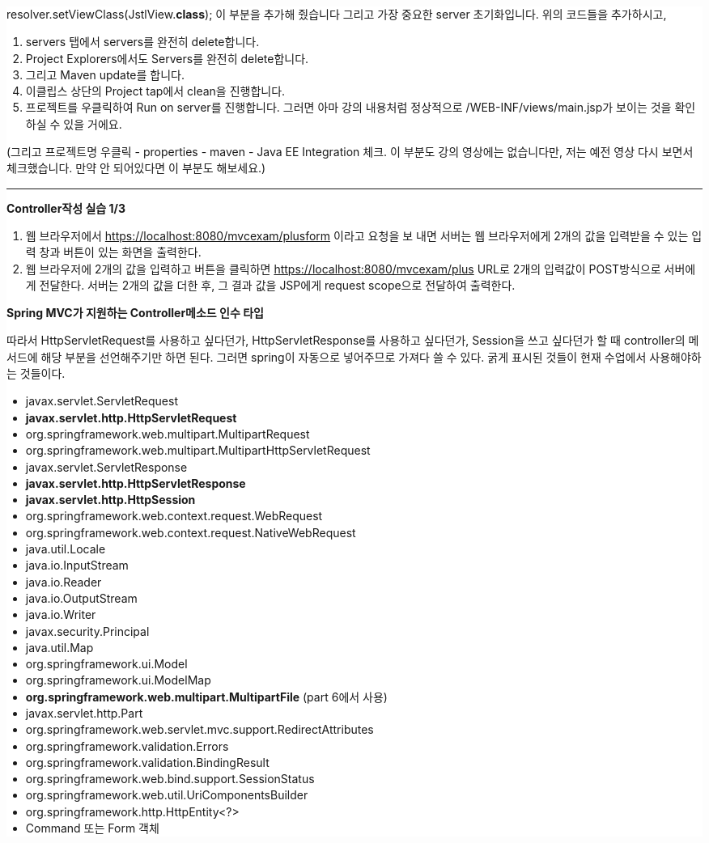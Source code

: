 resolver.setViewClass(JstlView.**class**); 이 부분을 추가해 줬습니다
그리고 가장 중요한 server 초기화입니다.
위의 코드들을 추가하시고, 

1. servers 탭에서 servers를 완전히 delete합니다. 
2. Project Explorers에서도 Servers를 완전히 delete합니다.
3. 그리고 Maven update를 합니다.
4. 이클립스 상단의 Project tap에서 clean을 진행합니다.
5. 프로젝트를 우클릭하여 Run on server를 진행합니다.
   그러면 아마 강의 내용처럼 정상적으로 /WEB-INF/views/main.jsp가 보이는 것을 확인하실 수 있을 거에요.

(그리고 프로젝트명 우클릭 - properties - maven - Java EE Integration 체크. 이 부분도 강의 영상에는 없습니다만, 저는 예전 영상 다시 보면서 체크했습니다. 만약 안 되어있다면 이 부분도 해보세요.) 

---

**Controller작성 실습 1/3**

1. 웹 브라우저에서 <https://localhost:8080/mvcexam/plusform> 이라고 요청을 보 내면 서버는 웹 브라우저에게 2개의 값을 입력받을 수 있는 입력 창과 버튼이 있는 화면을 출력한다.
2. 웹 브라우저에 2개의 값을 입력하고 버튼을 클릭하면 <https://localhost:8080/mvcexam/plus> URL로 2개의 입력값이 POST방식으로 서버에게 전달한다. 서버는 2개의 값을 더한 후, 그 결과 값을 JSP에게 request scope으로 전달하여 출력한다.

**Spring MVC가 지원하는 Controller메소드 인수 타입**

따라서 HttpServletRequest를 사용하고 싶다던가, HttpServletResponse를 사용하고 싶다던가, Session을 쓰고 싶다던가 할 때 controller의 메서드에 해당 부분을 선언해주기만 하면 된다. 그러면 spring이 자동으로 넣어주므로 가져다 쓸 수 있다. 굵게 표시된 것들이 현재 수업에서 사용해야하는 것들이다.

- javax.servlet.ServletRequest
- **javax.servlet.http.HttpServletRequest**
- org.springframework.web.multipart.MultipartRequest
- org.springframework.web.multipart.MultipartHttpServletRequest
- javax.servlet.ServletResponse
- **javax.servlet.http.HttpServletResponse**
- **javax.servlet.http.HttpSession**
- org.springframework.web.context.request.WebRequest
- org.springframework.web.context.request.NativeWebRequest
- java.util.Locale
- java.io.InputStream
- java.io.Reader
- java.io.OutputStream
- java.io.Writer
- javax.security.Principal
- java.util.Map
- org.springframework.ui.Model
- org.springframework.ui.ModelMap
- **org.springframework.web.multipart.MultipartFile** (part 6에서 사용)
- javax.servlet.http.Part
- org.springframework.web.servlet.mvc.support.RedirectAttributes
- org.springframework.validation.Errors
- org.springframework.validation.BindingResult
- org.springframework.web.bind.support.SessionStatus
- org.springframework.web.util.UriComponentsBuilder
- org.springframework.http.HttpEntity<?>
- Command 또는 Form 객체
